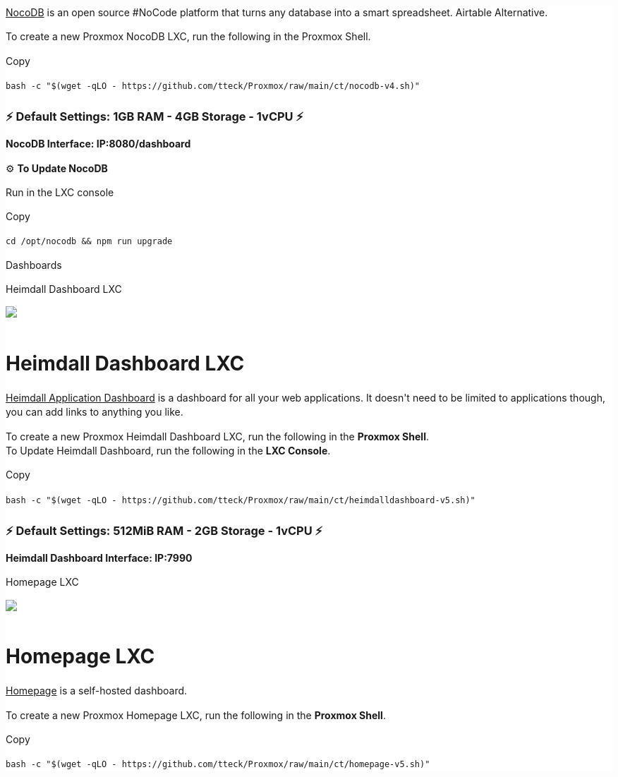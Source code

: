 [NocoDB](https://www.nocodb.com/) is an open source #NoCode platform that turns any database into a smart spreadsheet. Airtable Alternative.

To create a new Proxmox NocoDB LXC, run the following in the Proxmox Shell.

Copy

`bash -c "$(wget -qLO - https://github.com/tteck/Proxmox/raw/main/ct/nocodb-v4.sh)"`

### ⚡ Default Settings: 1GB RAM - 4GB Storage - 1vCPU ⚡

**NocoDB Interface: IP:8080/dashboard**

⚙️ **To Update NocoDB**

Run in the LXC console

Copy

`cd /opt/nocodb && npm run upgrade`

Dashboards

Heimdall Dashboard LXC

![](Proxmox%20Helper%20Scripts%20Proxmox%20Scripts%20For%20Home%20Automation_soubory/heimdall.png)

Heimdall Dashboard LXC
======================

[Heimdall Application Dashboard](https://camo.githubusercontent.com/bcfd4f74c93b25bea7b14eacbafd649206bf754a3d4b596329968f0ee569cf3c/68747470733a2f2f692e696d6775722e636f6d2f4d72433451704e2e676966) is a dashboard for all your web applications. It doesn't need to be limited to applications though, you can add links to anything you like.

To create a new Proxmox Heimdall Dashboard LXC, run the following in the **Proxmox Shell**.  
To Update Heimdall Dashboard, run the following in the **LXC Console**.

Copy

`bash -c "$(wget -qLO - https://github.com/tteck/Proxmox/raw/main/ct/heimdalldashboard-v5.sh)"`

### ⚡ Default Settings: 512MiB RAM - 2GB Storage - 1vCPU ⚡

**Heimdall Dashboard Interface: IP:7990**

Homepage LXC

![](Proxmox%20Helper%20Scripts%20Proxmox%20Scripts%20For%20Home%20Automation_soubory/banner_light@2x.png)

Homepage LXC
============

[Homepage](https://github.com/benphelps/homepage) is a self-hosted dashboard.

To create a new Proxmox Homepage LXC, run the following in the **Proxmox Shell**.  

Copy

`bash -c "$(wget -qLO - https://github.com/tteck/Proxmox/raw/main/ct/homepage-v5.sh)"`
